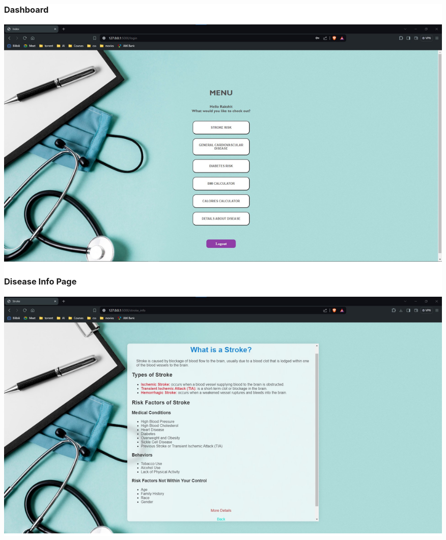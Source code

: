 ### Dashboard
![Dashboard](static/ss/home.jpg)

### Disease Info Page
![Disease Info Page](static/ss/info.jpg)

